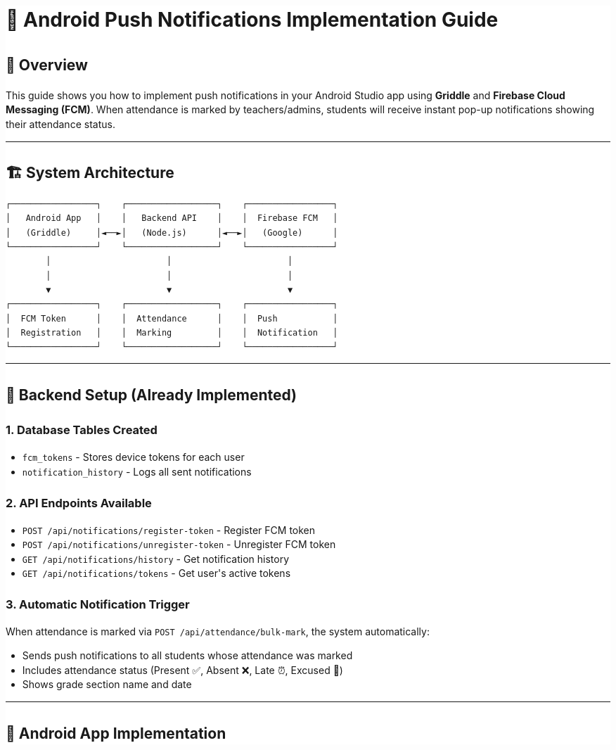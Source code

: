 # 📱 **Android Push Notifications Implementation Guide**

## 🎯 **Overview**

This guide shows you how to implement push notifications in your Android Studio app using **Griddle** and **Firebase Cloud Messaging (FCM)**. When attendance is marked by teachers/admins, students will receive instant pop-up notifications showing their attendance status.

---

## 🏗️ **System Architecture**

```
┌─────────────────┐    ┌──────────────────┐    ┌─────────────────┐
│   Android App   │    │   Backend API    │    │  Firebase FCM   │
│   (Griddle)     │◄──►│   (Node.js)      │◄──►│   (Google)      │
└─────────────────┘    └──────────────────┘    └─────────────────┘
        │                       │                       │
        │                       │                       │
        ▼                       ▼                       ▼
┌─────────────────┐    ┌──────────────────┐    ┌─────────────────┐
│  FCM Token      │    │  Attendance      │    │  Push           │
│  Registration   │    │  Marking         │    │  Notification   │
└─────────────────┘    └──────────────────┘    └─────────────────┘
```

---

## 🔧 **Backend Setup (Already Implemented)**

### **1. Database Tables Created**
- `fcm_tokens` - Stores device tokens for each user
- `notification_history` - Logs all sent notifications

### **2. API Endpoints Available**
- `POST /api/notifications/register-token` - Register FCM token
- `POST /api/notifications/unregister-token` - Unregister FCM token
- `GET /api/notifications/history` - Get notification history
- `GET /api/notifications/tokens` - Get user's active tokens

### **3. Automatic Notification Trigger**
When attendance is marked via `POST /api/attendance/bulk-mark`, the system automatically:
- Sends push notifications to all students whose attendance was marked
- Includes attendance status (Present ✅, Absent ❌, Late ⏰, Excused 📝)
- Shows grade section name and date

---

## 📱 **Android App Implementation**

